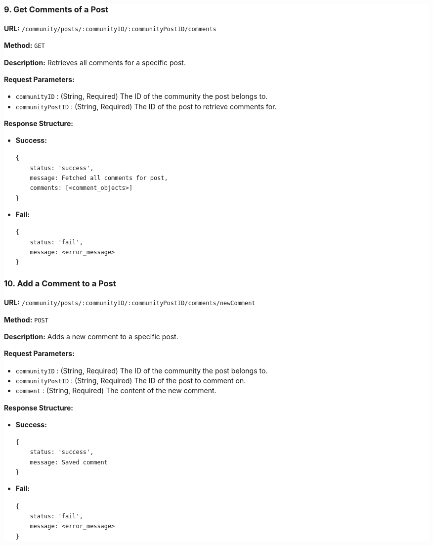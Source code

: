 ### 9. Get Comments of a Post

**URL:** `/community/posts/:communityID/:communityPostID/comments`  

**Method:** `GET`  

**Description:** Retrieves all comments for a specific post.  

**Request Parameters:**

* `communityID` : (String, Required) The ID of the community the post belongs to.
* `communityPostID` : (String, Required) The ID of the post to retrieve comments for.

**Response Structure:**

- **Success:**
    ``` 
    {
        status: 'success',
        message: Fetched all comments for post,
        comments: [<comment_objects>]
    }
    ```
- **Fail:**
    ``` 
    {
        status: 'fail',
        message: <error_message>
    }
    ```

### 10. Add a Comment to a Post

**URL:** `/community/posts/:communityID/:communityPostID/comments/newComment`  

**Method:** `POST`  

**Description:** Adds a new comment to a specific post.  

**Request Parameters:**

* `communityID` : (String, Required) The ID of the community the post belongs to.
* `communityPostID` : (String, Required) The ID of the post to comment on.
* `comment` : (String, Required) The content of the new comment.

**Response Structure:**

- **Success:**
    ``` 
    {
        status: 'success',
        message: Saved comment
    }
    ```
- **Fail:**
    ``` 
    {
        status: 'fail',
        message: <error_message>
    }
    ```
